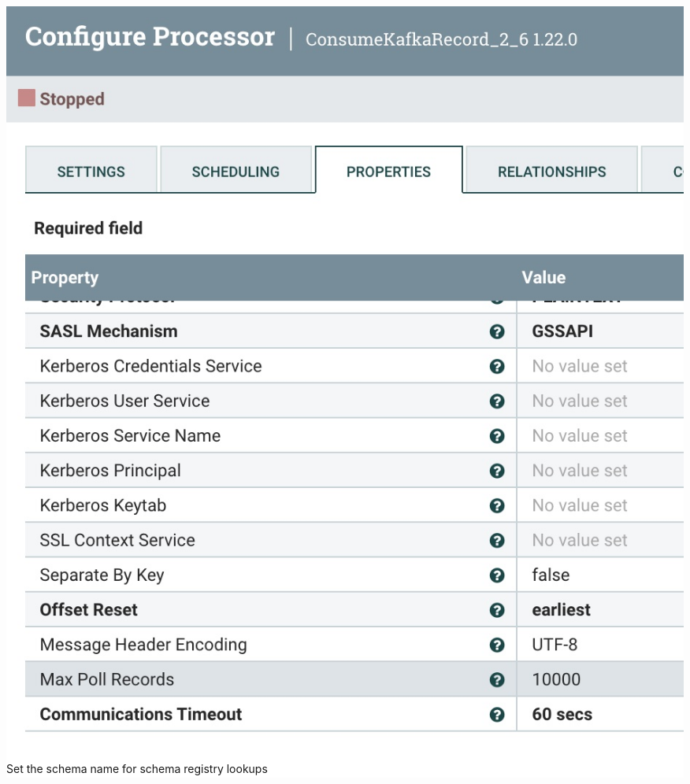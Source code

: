 ![nifi2](https://github.com/tspannhw/FLaNK-CDC/blob/main/images/consumekafka2.jpg?raw=true)

Set the schema name for schema registry lookups
